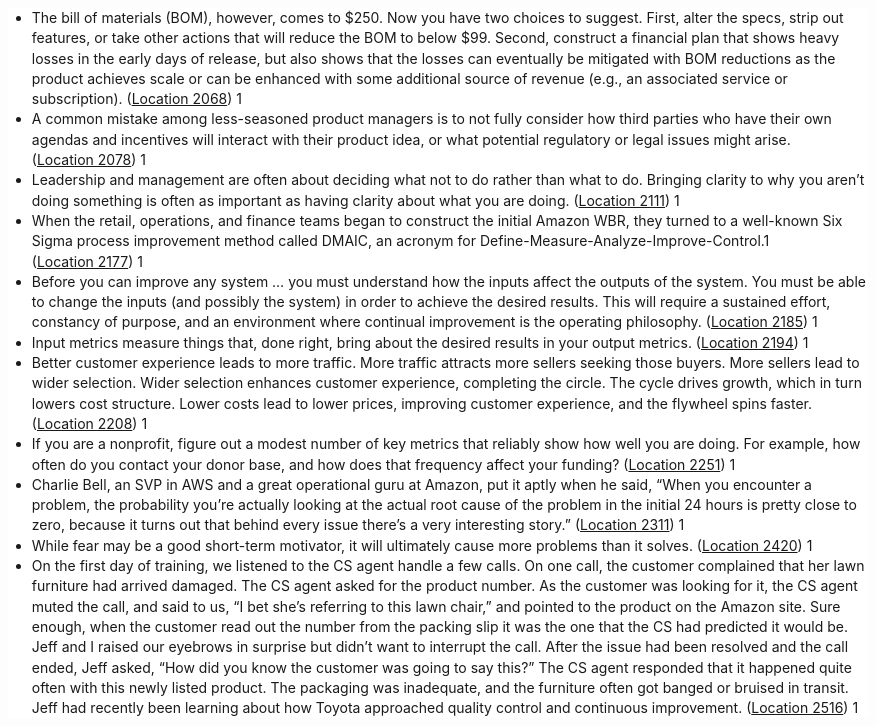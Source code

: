 - The bill of materials (BOM), however, comes to $250. Now you have two choices to suggest. First, alter the specs, strip out features, or take other actions that will reduce the BOM to below $99. Second, construct a financial plan that shows heavy losses in the early days of release, but also shows that the losses can eventually be mitigated with BOM reductions as the product achieves scale or can be enhanced with some additional source of revenue (e.g., an associated service or subscription). ([Location 2068](https://readwise.io/to_kindle?action=open&asin=B08BYCQBZN&location=2068))
1
- A common mistake among less-seasoned product managers is to not fully consider how third parties who have their own agendas and incentives will interact with their product idea, or what potential regulatory or legal issues might arise. ([Location 2078](https://readwise.io/to_kindle?action=open&asin=B08BYCQBZN&location=2078))
1
- Leadership and management are often about deciding what not to do rather than what to do. Bringing clarity to why you aren’t doing something is often as important as having clarity about what you are doing. ([Location 2111](https://readwise.io/to_kindle?action=open&asin=B08BYCQBZN&location=2111))
1
- When the retail, operations, and finance teams began to construct the initial Amazon WBR, they turned to a well-known Six Sigma process improvement method called DMAIC, an acronym for Define-Measure-Analyze-Improve-Control.1 ([Location 2177](https://readwise.io/to_kindle?action=open&asin=B08BYCQBZN&location=2177))
1
- Before you can improve any system … you must understand how the inputs affect the outputs of the system. You must be able to change the inputs (and possibly the system) in order to achieve the desired results. This will require a sustained effort, constancy of purpose, and an environment where continual improvement is the operating philosophy. ([Location 2185](https://readwise.io/to_kindle?action=open&asin=B08BYCQBZN&location=2185))
1
- Input metrics measure things that, done right, bring about the desired results in your output metrics. ([Location 2194](https://readwise.io/to_kindle?action=open&asin=B08BYCQBZN&location=2194))
1
- Better customer experience leads to more traffic. More traffic attracts more sellers seeking those buyers. More sellers lead to wider selection. Wider selection enhances customer experience, completing the circle. The cycle drives growth, which in turn lowers cost structure. Lower costs lead to lower prices, improving customer experience, and the flywheel spins faster. ([Location 2208](https://readwise.io/to_kindle?action=open&asin=B08BYCQBZN&location=2208))
1
- If you are a nonprofit, figure out a modest number of key metrics that reliably show how well you are doing. For example, how often do you contact your donor base, and how does that frequency affect your funding? ([Location 2251](https://readwise.io/to_kindle?action=open&asin=B08BYCQBZN&location=2251))
1
- Charlie Bell, an SVP in AWS and a great operational guru at Amazon, put it aptly when he said, “When you encounter a problem, the probability you’re actually looking at the actual root cause of the problem in the initial 24 hours is pretty close to zero, because it turns out that behind every issue there’s a very interesting story.” ([Location 2311](https://readwise.io/to_kindle?action=open&asin=B08BYCQBZN&location=2311))
1
- While fear may be a good short-term motivator, it will ultimately cause more problems than it solves. ([Location 2420](https://readwise.io/to_kindle?action=open&asin=B08BYCQBZN&location=2420))
1
- On the first day of training, we listened to the CS agent handle a few calls. On one call, the customer complained that her lawn furniture had arrived damaged. The CS agent asked for the product number. As the customer was looking for it, the CS agent muted the call, and said to us, “I bet she’s referring to this lawn chair,” and pointed to the product on the Amazon site. Sure enough, when the customer read out the number from the packing slip it was the one that the CS had predicted it would be. Jeff and I raised our eyebrows in surprise but didn’t want to interrupt the call. After the issue had been resolved and the call ended, Jeff asked, “How did you know the customer was going to say this?” The CS agent responded that it happened quite often with this newly listed product. The packaging was inadequate, and the furniture often got banged or bruised in transit. Jeff had recently been learning about how Toyota approached quality control and continuous improvement. ([Location 2516](https://readwise.io/to_kindle?action=open&asin=B08BYCQBZN&location=2516))
1